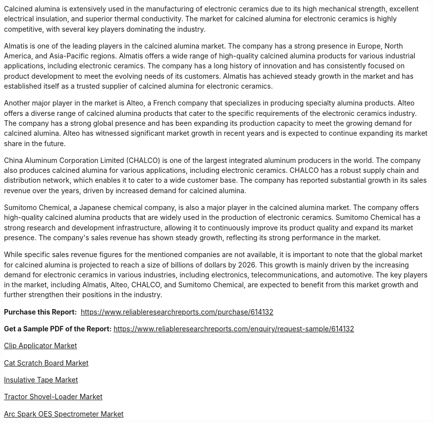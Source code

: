 <p><p>Calcined alumina is extensively used in the manufacturing of electronic ceramics due to its high mechanical strength, excellent electrical insulation, and superior thermal conductivity. The market for calcined alumina for electronic ceramics is highly competitive, with several key players dominating the industry. </p><p>Almatis is one of the leading players in the calcined alumina market. The company has a strong presence in Europe, North America, and Asia-Pacific regions. Almatis offers a wide range of high-quality calcined alumina products for various industrial applications, including electronic ceramics. The company has a long history of innovation and has consistently focused on product development to meet the evolving needs of its customers. Almatis has achieved steady growth in the market and has established itself as a trusted supplier of calcined alumina for electronic ceramics.</p><p>Another major player in the market is Alteo, a French company that specializes in producing specialty alumina products. Alteo offers a diverse range of calcined alumina products that cater to the specific requirements of the electronic ceramics industry. The company has a strong global presence and has been expanding its production capacity to meet the growing demand for calcined alumina. Alteo has witnessed significant market growth in recent years and is expected to continue expanding its market share in the future.</p><p>China Aluminum Corporation Limited (CHALCO) is one of the largest integrated aluminum producers in the world. The company also produces calcined alumina for various applications, including electronic ceramics. CHALCO has a robust supply chain and distribution network, which enables it to cater to a wide customer base. The company has reported substantial growth in its sales revenue over the years, driven by increased demand for calcined alumina.</p><p>Sumitomo Chemical, a Japanese chemical company, is also a major player in the calcined alumina market. The company offers high-quality calcined alumina products that are widely used in the production of electronic ceramics. Sumitomo Chemical has a strong research and development infrastructure, allowing it to continuously improve its product quality and expand its market presence. The company's sales revenue has shown steady growth, reflecting its strong performance in the market.</p><p>While specific sales revenue figures for the mentioned companies are not available, it is important to note that the global market for calcined alumina is projected to reach a size of billions of dollars by 2026. This growth is mainly driven by the increasing demand for electronic ceramics in various industries, including electronics, telecommunications, and automotive. The key players in the market, including Almatis, Alteo, CHALCO, and Sumitomo Chemical, are expected to benefit from this market growth and further strengthen their positions in the industry.</p></p>
<p><strong>Purchase this Report:</strong>&nbsp;&nbsp;<a href="https://www.reliableresearchreports.com/purchase/614132">https://www.reliableresearchreports.com/purchase/614132</a></p>
<p></p>
<p><strong>Get a Sample PDF of the Report:</strong>&nbsp;<a href="https://www.reliableresearchreports.com/enquiry/request-sample/614132">https://www.reliableresearchreports.com/enquiry/request-sample/614132</a></p>
<p><p><a href="https://medium.com/@luispacocha/clip-applicator-market-size-cagr-trends-2024-2030-ce26ecb0df5d">Clip Applicator Market</a></p><p><a href="https://github.com/kuntayevaz/Market-Research-Report-List-1/blob/main/cat-scratch-board-market.md">Cat Scratch Board Market</a></p><p><a href="https://medium.com/@stoneernser2023/insulative-tape-market-size-growth-forecast-2023-2030-fa60c9edb77f">Insulative Tape Market</a></p><p><a href="https://github.com/kipkeeva/Market-Research-Report-List-1/blob/main/tractor-shovel-loader-market.md">Tractor Shovel-Loader Market</a></p><p><a href="https://www.linkedin.com/pulse/decoding-arc-spark-oes-spectrometer-market-deep-dive-latest-ds30e/">Arc Spark OES Spectrometer Market</a></p></p>